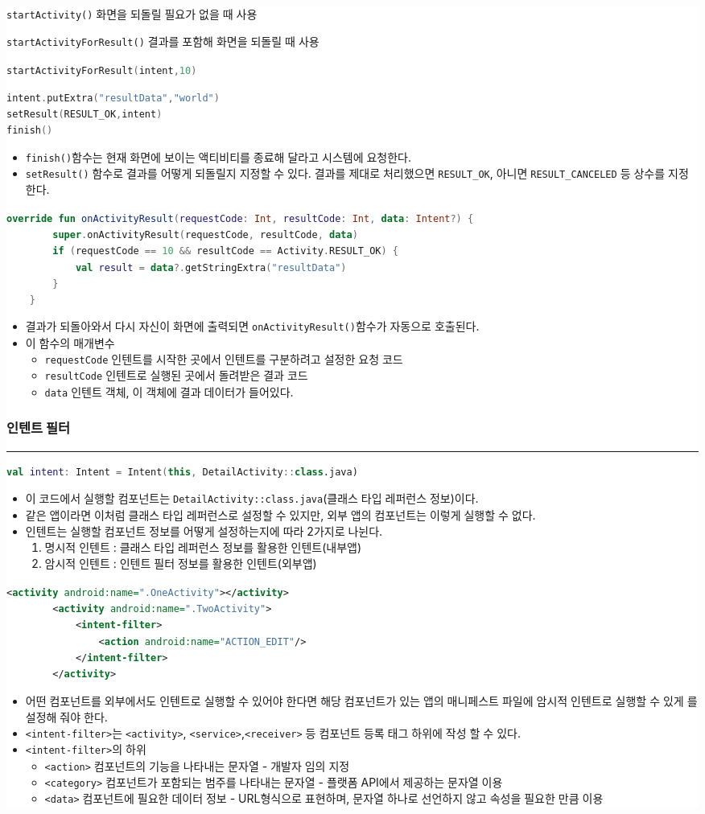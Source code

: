 `startActivity()` 화면을 되돌릴 필요가 없을 때 사용

`startActivityForResult()` 결과를 포함해 화면을 되돌릴 때 사용

```kotlin
startActivityForResult(intent,10)
```

```kotlin
intent.putExtra("resultData","world")
setResult(RESULT_OK,intent)
finish()
```

- `finish()`함수는 현재 화면에 보이는 액티비티를 종료해 달라고 시스템에 요청한다.
- `setResult()` 함수로 결과를 어떻게 되돌릴지 지정할 수 있다. 결과를 제대로 처리했으면 `RESULT_OK`, 아니면 `RESULT_CANCELED` 등 상수를 지정한다.

```kotlin
override fun onActivityResult(requestCode: Int, resultCode: Int, data: Intent?) {
        super.onActivityResult(requestCode, resultCode, data)
        if (requestCode == 10 && resultCode == Activity.RESULT_OK) {
            val result = data?.getStringExtra("resultData")
        }
    }
```

- 결과가 되돌아와서 다시 자신이 화면에 출력되면 `onActivityResult()`함수가 자동으로 호출된다.
- 이 함수의 매개변수
    - `requestCode` 인텐트를 시작한 곳에서 인텐트를 구분하려고 설정한 요청 코드
    - `resultCode` 인텐트로 실행된 곳에서 돌려받은 결과 코드
    - `data` 인텐트 객체, 이 객체에 결과 데이터가 들어있다.

### 인텐트 필터

---

```kotlin
val intent: Intent = Intent(this, DetailActivity::class.java)
```

- 이 코드에서 실행할 컴포넌트는 `DetailActivity::class.java`(클래스 타입 레퍼런스 정보)이다.
- 같은 앱이라면 이처럼 클래스 타입 레퍼런스로 설정할 수 있지만, 외부 앱의 컴포넌트는 이렇게 실행할 수 없다.
- 인텐트는 실행할 컴포넌트 정보를 어떻게 설정하는지에 따라 2가지로 나뉜다.
    1. 명시적 인텐트 : 클래스 타입 레퍼런스 정보를 활용한 인텐트(내부앱)
    2. 암시적 인텐트 : 인텐트 필터 정보를 활용한 인텐트(외부앱)

```xml
<activity android:name=".OneActivity"></activity>
        <activity android:name=".TwoActivity">
            <intent-filter>
                <action android:name="ACTION_EDIT"/>
            </intent-filter>
        </activity>
```

- 어떤 컴포넌트를 외부에서도 인텐트로 실행할 수 있어야 한다면 해당 컴포넌트가 있는 앱의 매니페스트 파일에 암시적 인텐트로 실행할 수 있게 <intent-filter>를 설정해 줘야 한다.
- `<intent-filter>`는 `<activity>`, `<service>`,`<receiver>` 등 컴포넌트 등록 태그 하위에 작성 할 수 있다.
- `<intent-filter>`의 하위
    - `<action>` 컴포넌트의 기능을 나타내는 문자열 - 개발자 임의 지정
    - `<category>` 컴포넌트가 포함되는 범주를 나타내는 문자열 - 플랫폼 API에서 제공하는 문자열 이용
    - `<data>` 컴포넌트에 필요한 데이터 정보 - URL형식으로 표현하며, 문자열 하나로 선언하지 않고 속성을 필요한 만큼 이용
